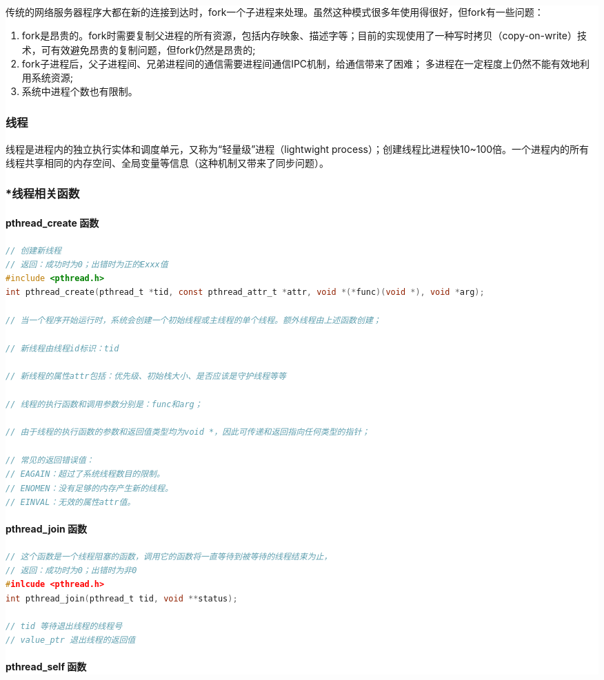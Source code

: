 传统的网络服务器程序大都在新的连接到达时，fork一个子进程来处理。虽然这种模式很多年使用得很好，但fork有一些问题：

1. fork是昂贵的。fork时需要复制父进程的所有资源，包括内存映象、描述字等；目前的实现使用了一种写时拷贝（copy-on-write）技术，可有效避免昂贵的复制问题，但fork仍然是昂贵的;
2. fork子进程后，父子进程间、兄弟进程间的通信需要进程间通信IPC机制，给通信带来了困难；
   多进程在一定程度上仍然不能有效地利用系统资源;
3. 系统中进程个数也有限制。



### 线程

线程是进程内的独立执行实体和调度单元，又称为“轻量级”进程（lightwight process）；创建线程比进程快10~100倍。一个进程内的所有线程共享相同的内存空间、全局变量等信息（这种机制又带来了同步问题）。



### *线程相关函数

#### pthread_create 函数

```c
// 创建新线程
// 返回：成功时为0；出错时为正的Exxx值
#include <pthread.h>
int pthread_create(pthread_t *tid, const pthread_attr_t *attr, void *(*func)(void *), void *arg);

// 当一个程序开始运行时，系统会创建一个初始线程或主线程的单个线程。额外线程由上述函数创建；

// 新线程由线程id标识：tid

// 新线程的属性attr包括：优先级、初始栈大小、是否应该是守护线程等等

// 线程的执行函数和调用参数分别是：func和arg；

// 由于线程的执行函数的参数和返回值类型均为void *，因此可传递和返回指向任何类型的指针；

// 常见的返回错误值：
// EAGAIN：超过了系统线程数目的限制。
// ENOMEN：没有足够的内存产生新的线程。
// EINVAL：无效的属性attr值。
```

#### pthread_join 函数

```c
// 这个函数是一个线程阻塞的函数，调用它的函数将一直等待到被等待的线程结束为止，
// 返回：成功时为0；出错时为非0
#inlcude <pthread.h>
int pthread_join(pthread_t tid, void **status);

// tid 等待退出线程的线程号
// value_ptr 退出线程的返回值        
```

#### pthread_self 函数
